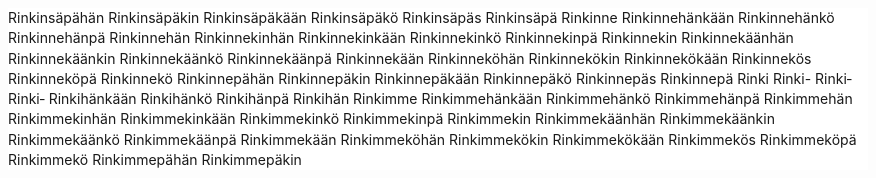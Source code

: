 Rinkinsäpähän
Rinkinsäpäkin
Rinkinsäpäkään
Rinkinsäpäkö
Rinkinsäpäs
Rinkinsäpä
Rinkinne
Rinkinnehänkään
Rinkinnehänkö
Rinkinnehänpä
Rinkinnehän
Rinkinnekinhän
Rinkinnekinkään
Rinkinnekinkö
Rinkinnekinpä
Rinkinnekin
Rinkinnekäänhän
Rinkinnekäänkin
Rinkinnekäänkö
Rinkinnekäänpä
Rinkinnekään
Rinkinneköhän
Rinkinnekökin
Rinkinnekökään
Rinkinnekös
Rinkinneköpä
Rinkinnekö
Rinkinnepähän
Rinkinnepäkin
Rinkinnepäkään
Rinkinnepäkö
Rinkinnepäs
Rinkinnepä
Rinki
Rinki-
Rinki‐
Rinki‑
Rinkihänkään
Rinkihänkö
Rinkihänpä
Rinkihän
Rinkimme
Rinkimmehänkään
Rinkimmehänkö
Rinkimmehänpä
Rinkimmehän
Rinkimmekinhän
Rinkimmekinkään
Rinkimmekinkö
Rinkimmekinpä
Rinkimmekin
Rinkimmekäänhän
Rinkimmekäänkin
Rinkimmekäänkö
Rinkimmekäänpä
Rinkimmekään
Rinkimmeköhän
Rinkimmekökin
Rinkimmekökään
Rinkimmekös
Rinkimmeköpä
Rinkimmekö
Rinkimmepähän
Rinkimmepäkin